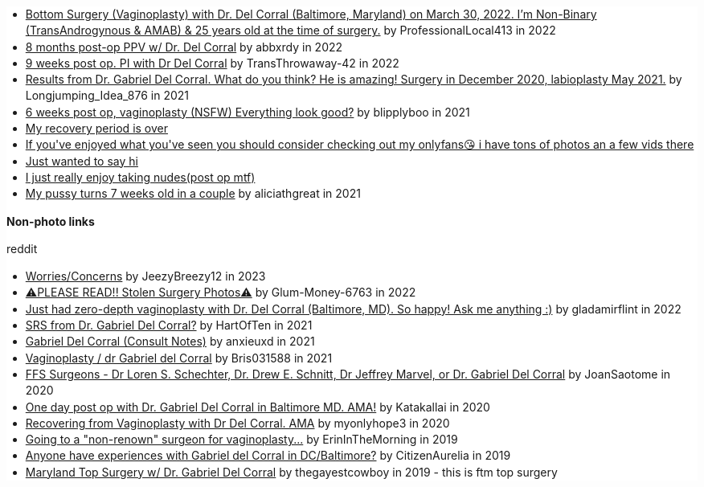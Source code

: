 * [Bottom Surgery (Vaginoplasty) with Dr. Del Corral (Baltimore, Maryland) on March 30, 2022. I’m Non-Binary (TransAndrogynous &amp; AMAB) &amp; 25 years old at the time of surgery.](https://www.reddit.com/r/Transgender_Surgeries/comments/vg474t/bottom_surgery_vaginoplasty_with_dr_del_corral/) by ProfessionalLocal413 in 2022
* [8 months post-op PPV w/ Dr. Del Corral](https://www.reddit.com/r/Transgender_Surgeries/comments/vegnwt/8_months_postop_ppv_w_dr_del_corral/) by abbxrdy in 2022
* [9 weeks post op. PI with Dr Del Corral](https://www.reddit.com/r/Transgender_Surgeries/comments/v8u3ut/9_weeks_post_op_pi_with_dr_del_corral/) by TransThrowaway-42 in 2022
* [Results from Dr. Gabriel Del Corral. What do you think? He is amazing! Surgery in December 2020, labioplasty May 2021.](https://www.reddit.com/r/Transgender_Surgeries/comments/p5vku5/results_from_dr_gabriel_del_corral_what_do_you/) by Longjumping_Idea_876 in 2021
* [6 weeks post op, vaginoplasty (NSFW) Everything look good?](https://www.reddit.com/r/Transgender_Surgeries/comments/oa2fnb/6_weeks_post_op_vaginoplasty_nsfw_everything_look/) by blipplyboo in 2021
* [My recovery period is over](https://www.reddit.com/r/PostOpTrans/comments/mqcnj7/my_recovery_period_is_over/)
* [If you've enjoyed what you've seen you should consider checking out my onlyfans😘 i have tons of photos an a few vids there](https://www.reddit.com/user/aliciathgreat/comments/mk2vt9/if_youve_enjoyed_what_youve_seen_you_should/)
* [Just wanted to say hi](https://www.reddit.com/r/GoneWildTrans/comments/mk2pa7/just_wanted_to_say_hi/)
* [I just really enjoy taking nudes(post op mtf)](https://www.reddit.com/r/LGBTGoneWild/comments/m64atb/i_just_really_enjoy_taking_nudespost_op_mtf/) 
* [My pussy turns 7 weeks old in a couple](https://www.reddit.com/r/manmadepussy/comments/lq7b0l/my_pussy_turns_7_weeks_old_in_a_couple/) by aliciathgreat in 2021


**Non-photo links**

reddit

* [Worries/Concerns](https://www.reddit.com/r/Transgender_Surgeries/comments/10gr9ik/worriesconcerns/) by JeezyBreezy12 in 2023
* [⚠️PLEASE READ!! Stolen Surgery Photos⚠️](https://www.reddit.com/r/Transgender_Surgeries/comments/yiquqn/please_read_stolen_surgery_photos/) by Glum-Money-6763 in 2022
* [Just had zero-depth vaginoplasty with Dr. Del Corral (Baltimore, MD). So happy! Ask me anything :)](https://www.reddit.com/r/Transgender_Surgeries/comments/v8gete/just_had_zerodepth_vaginoplasty_with_dr_del/) by gladamirflint in 2022
* [SRS from Dr. Gabriel Del Corral?](https://www.reddit.com/r/Transgender_Surgeries/comments/m9fqf7/srs_from_dr_gabriel_del_corral/) by HartOfTen in 2021
* [Gabriel Del Corral (Consult Notes)](https://www.reddit.com/r/Transgender_Surgeries/comments/letwg2/gabriel_del_corral_consult_notes/) by  anxieuxd in 2021
* [Vaginoplasty / dr Gabriel del Corral](https://www.reddit.com/r/Transgender_Surgeries/comments/l9oecr/vaginoplasty_dr_gabriel_del_corral/) by  Bris031588 in 2021
* [FFS Surgeons - Dr Loren S. Schechter, Dr. Drew E. Schnitt, Dr Jeffrey Marvel, or Dr. Gabriel Del Corral](https://www.reddit.com/r/Transgender_Surgeries/comments/je528z/ffs_surgeons_dr_loren_s_schechter_dr_drew_e/) by JoanSaotome in 2020
* [One day post op with Dr. Gabriel Del Corral in Baltimore MD. AMA!](https://www.reddit.com/r/asktransgender/comments/j0aula/one_day_post_op_with_dr_gabriel_del_corral_in/) by Katakallai in 2020
* [Recovering from Vaginoplasty with Dr Del Corral. AMA](https://www.reddit.com/r/Transgender_Surgeries/comments/i99ir3/recovering_from_vaginoplasty_with_dr_del_corral/) by myonlyhope3 in 2020
* [Going to a "non-renown" surgeon for vaginoplasty...](https://www.reddit.com/r/Transgender_Surgeries/comments/dt20s0/going_to_a_nonrenown_surgeon_for_vaginoplasty/) by ErinInTheMorning in 2019
* [Anyone have experiences with Gabriel del Corral in DC/Baltimore?](https://www.reddit.com/r/Transgender_Surgeries/comments/cznwol/anyone_have_experiences_with_gabriel_del_corral/) by CitizenAurelia in 2019
* [Maryland Top Surgery w/ Dr. Gabriel Del Corral](https://www.reddit.com/r/ftm/comments/cs7heb/maryland_top_surgery_w_dr_gabriel_del_corral/) by thegayestcowboy in 2019 - this is ftm top surgery
